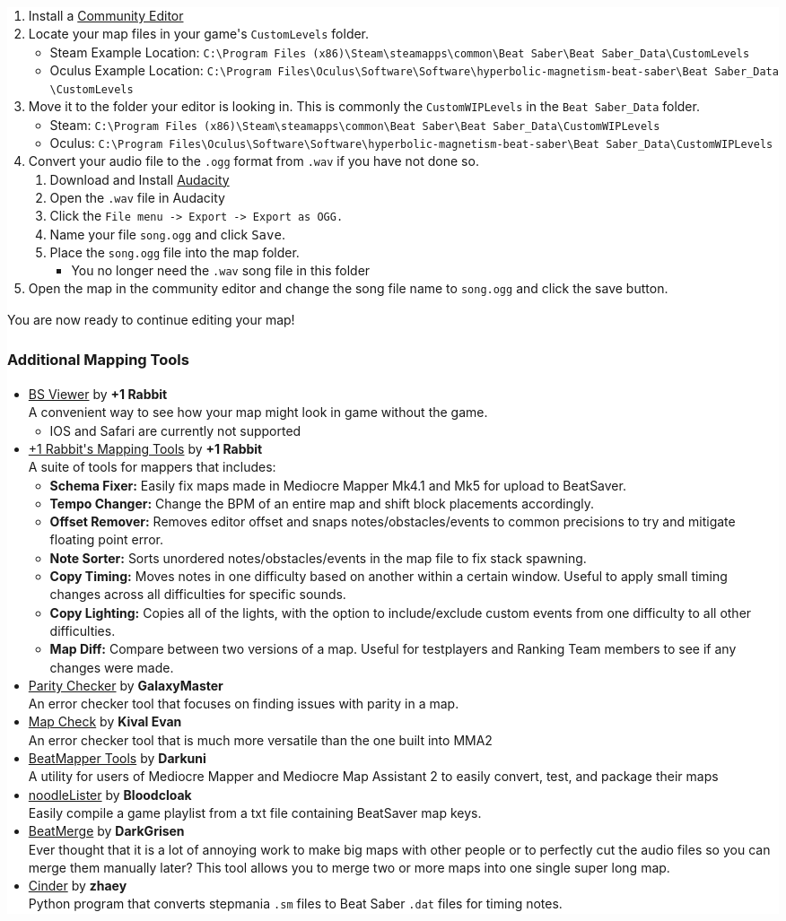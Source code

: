 1. Install a [Community Editor](#community-editors)
2. Locate your map files in your game's `CustomLevels` folder.
    * Steam Example Location: `C:\Program Files (x86)\Steam\steamapps\common\Beat Saber\Beat Saber_Data\CustomLevels`
    * Oculus Example Location: `C:\Program Files\Oculus\Software\Software\hyperbolic-magnetism-beat-saber\Beat Saber_Data\CustomLevels`
3. Move it to the folder your editor is looking in. This is commonly the `CustomWIPLevels` in the `Beat Saber_Data` folder.
    * Steam: `C:\Program Files (x86)\Steam\steamapps\common\Beat Saber\Beat Saber_Data\CustomWIPLevels`
    * Oculus: `C:\Program Files\Oculus\Software\Software\hyperbolic-magnetism-beat-saber\Beat Saber_Data\CustomWIPLevels`
4. Convert your audio file to the `.ogg` format from `.wav` if you have not done so.
    1. Download and Install [Audacity](https://www.audacityteam.org/)
    2. Open the `.wav` file in Audacity
    2. Click the `File menu -> Export -> Export as OGG.`
    3. Name your file `song.ogg` and click <kbd>Save</kbd>.
    4. Place the `song.ogg` file into the map folder.
        * You no longer need the `.wav` song file in this folder
5. Open the map in the community editor and change the song file name to `song.ogg` and click the save button.

You are now ready to continue editing your map!

### Additional Mapping Tools

* [BS Viewer](https://skystudioapps.com/bs-viewer/) by **+1 Rabbit**  
  A convenient way to see how your map might look in game without the game.
  * IOS and Safari are currently not supported
* [+1 Rabbit's Mapping Tools](https://skystudioapps.com/mapping-tools/) by **+1 Rabbit**  
  A suite of tools for mappers that includes:
  * **Schema Fixer:** Easily fix maps made in Mediocre Mapper Mk4.1 and Mk5 for upload to BeatSaver.
  * **Tempo Changer:** Change the BPM of an entire map and shift block placements accordingly.
  * **Offset Remover:** Removes editor offset and snaps notes/obstacles/events to common precisions to try and mitigate floating point error.
  * **Note Sorter:** Sorts unordered notes/obstacles/events in the map file to fix stack spawning.
  * **Copy Timing:** Moves notes in one difficulty based on another within a certain window. Useful to apply small timing changes across all difficulties for specific sounds.
  * **Copy Lighting:** Copies all of the lights, with the option to include/exclude custom events from one difficulty to all other difficulties.
  * **Map Diff:** Compare between two versions of a map. Useful for testplayers and Ranking Team members to see if any changes were made.
* [Parity Checker](https://galaxymaster2.github.io/bs-parity/) by **GalaxyMaster**  
  An error checker tool that focuses on finding issues with parity in a map.
* [Map Check](https://kivalevan.github.io/BeatSaber-MapCheck/) by **Kival Evan**  
  An error checker tool that is much more versatile than the one built into MMA2
* [BeatMapper Tools](https://mappers.beatmappertools.com/) by **Darkuni**  
  A utility for users of Mediocre Mapper and Mediocre Map Assistant 2 to easily convert, test, and package their maps
* [noodleLister](https://github.com/bloodcloak/noodleLister#readme) by **Bloodcloak**  
  Easily compile a game playlist from a txt file containing BeatSaver map keys.
* [BeatMerge](https://github.com/ZelonGames/BeatMerge#readme) by **DarkGrisen**  
  Ever thought that it is a lot of annoying work to make big maps with other people or to perfectly cut the audio files so you can merge them manually later? This tool allows you to merge two or more maps into one single super long map.
* [Cinder](https://github.com/zhaey/cinder#readme) by **zhaey**  
  Python program that converts stepmania `.sm` files to Beat Saber `.dat` files for timing notes.
